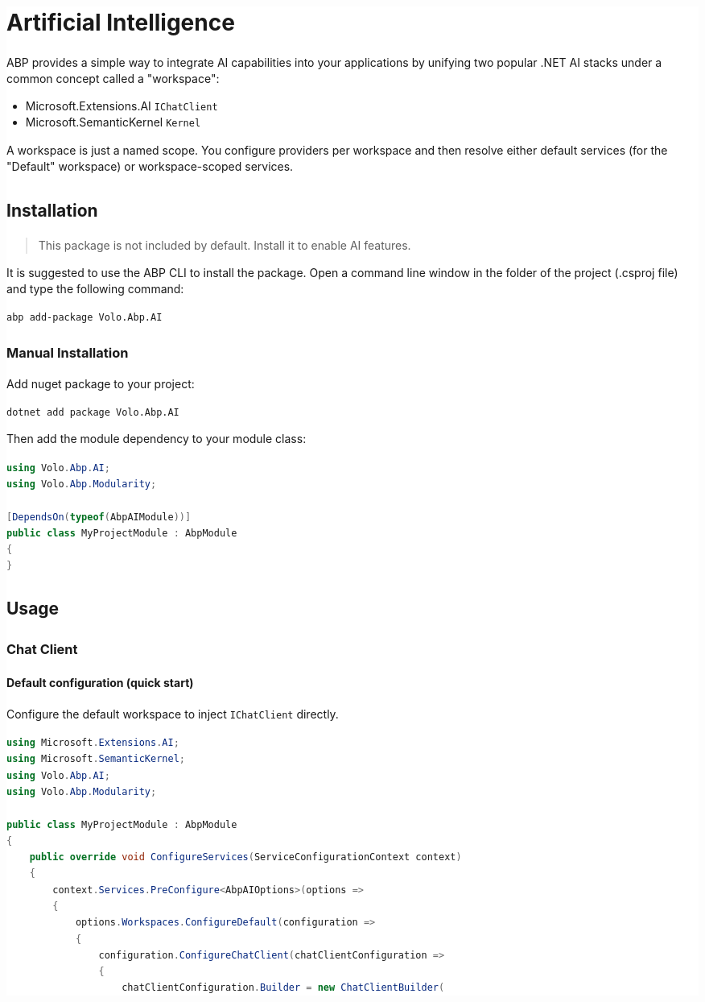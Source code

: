 # Artificial Intelligence

ABP provides a simple way to integrate AI capabilities into your applications by unifying two popular .NET AI stacks under a common concept called a "workspace":

- Microsoft.Extensions.AI `IChatClient`
- Microsoft.SemanticKernel `Kernel`

A workspace is just a named scope. You configure providers per workspace and then resolve either default services (for the "Default" workspace) or workspace-scoped services.

## Installation

> This package is not included by default. Install it to enable AI features.

It is suggested to use the ABP CLI to install the package. Open a command line window in the folder of the project (.csproj file) and type the following command:

```bash
abp add-package Volo.Abp.AI
```

### Manual Installation

Add nuget package to your project:

```bash
dotnet add package Volo.Abp.AI
```

Then add the module dependency to your module class:

```csharp
using Volo.Abp.AI;
using Volo.Abp.Modularity;

[DependsOn(typeof(AbpAIModule))]
public class MyProjectModule : AbpModule
{
}
```

## Usage

### Chat Client

#### Default configuration (quick start)

Configure the default workspace to inject `IChatClient` directly.

```csharp
using Microsoft.Extensions.AI;
using Microsoft.SemanticKernel;
using Volo.Abp.AI;
using Volo.Abp.Modularity;

public class MyProjectModule : AbpModule
{
    public override void ConfigureServices(ServiceConfigurationContext context)
    {
        context.Services.PreConfigure<AbpAIOptions>(options =>
        {
            options.Workspaces.ConfigureDefault(configuration =>
            {
                configuration.ConfigureChatClient(chatClientConfiguration =>
                {
                    chatClientConfiguration.Builder = new ChatClientBuilder(
```